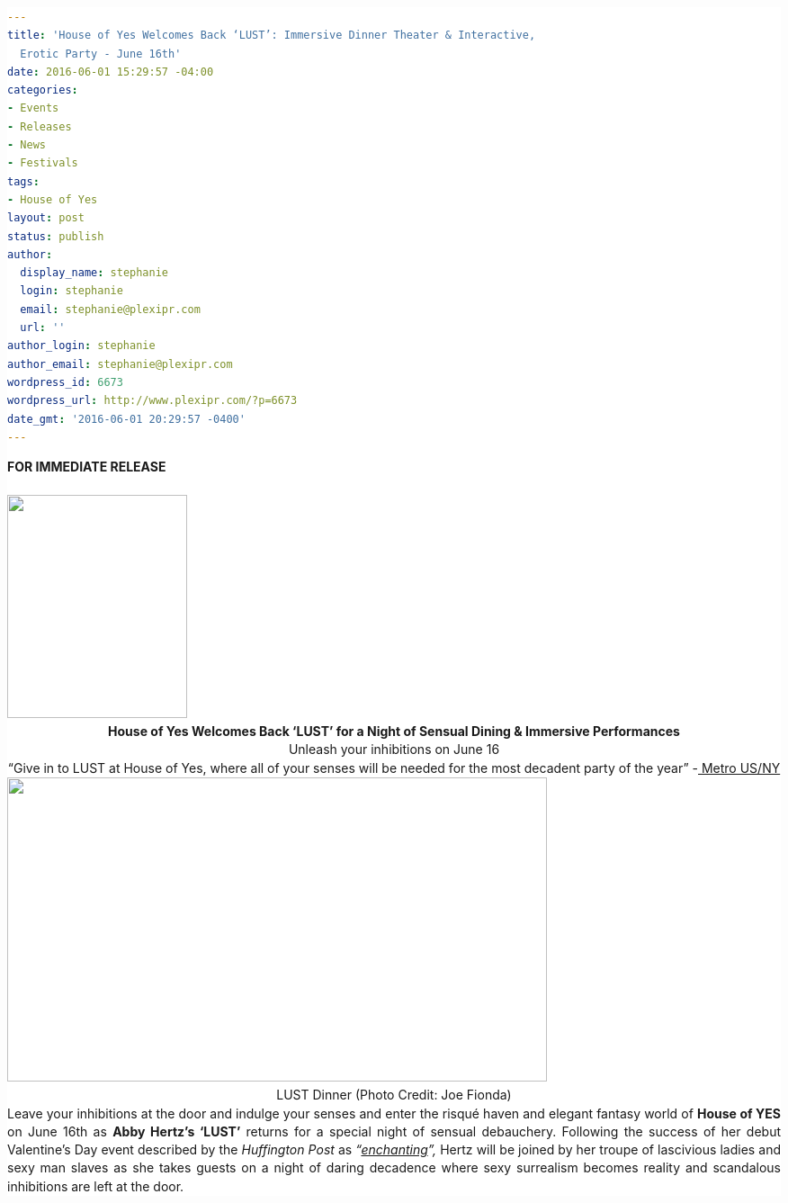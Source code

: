```yaml
---
title: 'House of Yes Welcomes Back ‘LUST’: Immersive Dinner Theater & Interactive,
  Erotic Party - June 16th'
date: 2016-06-01 15:29:57 -04:00
categories:
- Events
- Releases
- News
- Festivals
tags:
- House of Yes
layout: post
status: publish
author:
  display_name: stephanie
  login: stephanie
  email: stephanie@plexipr.com
  url: ''
author_login: stephanie
author_email: stephanie@plexipr.com
wordpress_id: 6673
wordpress_url: http://www.plexipr.com/?p=6673
date_gmt: '2016-06-01 20:29:57 -0400'
---
```


<div>
<div><b>FOR IMMEDIATE RELEASE</b></div>
</div>
<div>
<div align="center"><b> </b></div>
<div>
<div dir="ltr"><img class="CToWUd aligncenter" src="https://ci6.googleusercontent.com/proxy/gPrDnYUg2J8HUNpG_7_ve16OLa-bVISmaabzcuKAxbVc2XYc5MPaK0R_eDk7mqo49iqN8vCneE5stLQeaRRyVUh6SIUqpJs=s0-d-e1-ft#http://img.ymlp58.com/plexipr_HOYlogoblack--1.png" width="200" height="248" /></div>
<div dir="ltr" style="text-align: center;"></div>
<div dir="ltr">
<div dir="ltr" style="text-align: center;"></div>
<div dir="ltr" style="text-align: center;"><b>House of Yes Welcomes Back ‘LUST’ for a Night of Sensual Dining &amp; Immersive Performances</b></div>
<div dir="ltr" style="text-align: center;">Unleash your inhibitions on June 16</div>
<div dir="ltr" style="text-align: center;">“Give in to LUST at House of Yes, where all of your senses will be needed for the most decadent party of the year” -<a href="http://t.ymlp58.com/jhsuhataejebjafaqeqanaueqwe/click.php" target="_blank" data-saferedirecturl="https://www.google.com/url?hl=en&amp;q=http://t.ymlp58.com/jhsuhataejebjafaqeqanaueqwe/click.php&amp;source=gmail&amp;ust=1468355430186000&amp;usg=AFQjCNEM7SwlcbeW_eAOfI2BESiGQud3pQ"> Metro US/NY</a></div>
<div></div>
</div>
<div dir="ltr"><img class="CToWUd a6T aligncenter" tabindex="0" src="https://ci6.googleusercontent.com/proxy/jiC7YaKcYdPZmWMknL46h5Zy1SCgDQltQfdmiEXngB59uQQGYb0qqGCdEifvaTQRU_wv02JbDgj6UlvveF-1W5Q09NY=s0-d-e1-ft#http://img.ymlp58.com/plexipr_JoeFionda--1.jpg" width="600" height="338" /></div>
<div dir="ltr" style="text-align: center;">LUST Dinner (Photo Credit: Joe Fionda)</div>
<div></div>
<div dir="ltr">
<div dir="ltr" style="text-align: justify;">Leave your inhibitions at the door and indulge your senses and enter the risqué haven and elegant fantasy world of <strong>House of YES</strong> on June 16th as <strong>Abby Hertz’s ‘LUST’</strong> returns for a special night of sensual debauchery. Following the success of her debut Valentine’s Day event described by the <em>Huffington Post</em> as <em>“<a href="http://t.ymlp58.com/jhsuwavaejebjaoaqeqaaaueqwe/click.php" target="_blank" data-saferedirecturl="https://www.google.com/url?hl=en&amp;q=http://t.ymlp58.com/jhsuwavaejebjaoaqeqaaaueqwe/click.php&amp;source=gmail&amp;ust=1468355430186000&amp;usg=AFQjCNEiLhi9UlRvoMq4ElUC2iMqY35wiQ">enchanting</a>”,</em> Hertz will be joined by her troupe of lascivious ladies and sexy man slaves as she takes guests on a night of daring decadence where sexy surrealism becomes reality and scandalous inhibitions are left at the door.</div>